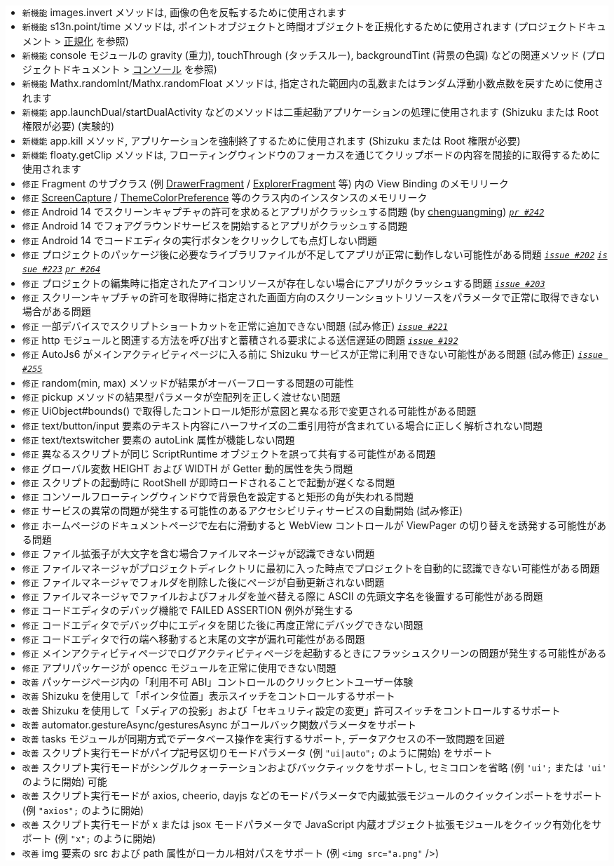 * `新機能` images.invert メソッドは, 画像の色を反転するために使用されます
* `新機能` s13n.point/time メソッドは, ポイントオブジェクトと時間オブジェクトを正規化するために使用されます (プロジェクトドキュメント > [正規化](https://docs.autojs6.com/#/s13n) を参照)
* `新機能` console モジュールの gravity (重力), touchThrough (タッチスルー), backgroundTint (背景の色調) などの関連メソッド (プロジェクトドキュメント > [コンソール](https://docs.autojs6.com/#/console) を参照)
* `新機能` Mathx.randomInt/Mathx.randomFloat メソッドは, 指定された範囲内の乱数またはランダム浮動小数点数を戻すために使用されます
* `新機能` app.launchDual/startDualActivity などのメソッドは二重起動アプリケーションの処理に使用されます (Shizuku または Root 権限が必要) (実験的)
* `新機能` app.kill メソッド, アプリケーションを強制終了するために使用されます (Shizuku または Root 権限が必要)
* `新機能` floaty.getClip メソッドは, フローティングウィンドウのフォーカスを通じてクリップボードの内容を間接的に取得するために使用されます
* `修正` Fragment のサブクラス (例 [DrawerFragment](https://github.com/SuperMonster003/AutoJs6/blob/17616504ab0bba93b30ab7abc67108ee5253f39a/app/src/main/java/org/autojs/autojs/ui/main/drawer/DrawerFragment.kt#L369) / [ExplorerFragment](https://github.com/SuperMonster003/AutoJs6/blob/17616504ab0bba93b30ab7abc67108ee5253f39a/app/src/main/java/org/autojs/autojs/ui/main/scripts/ExplorerFragment.kt#L48) 等) 内の View Binding のメモリリーク
* `修正` [ScreenCapture](https://github.com/SuperMonster003/AutoJs6/blob/17616504ab0bba93b30ab7abc67108ee5253f39a/app/src/main/java/org/autojs/autojs/core/image/capture/ScreenCapturer.java#L70) / [ThemeColorPreference](https://github.com/SuperMonster003/AutoJs6/blob/10960ddbee71f75ef80907ad5b6ab42f3e1bf31e/app/src/main/java/org/autojs/autojs/ui/settings/ThemeColorPreference.kt#L21) 等のクラス内のインスタンスのメモリリーク
* `修正` Android 14 でスクリーンキャプチャの許可を求めるとアプリがクラッシュする問題 (by [chenguangming](https://github.com/chenguangming)) _[`pr #242`](http://pr.autojs6.com/242)_
* `修正` Android 14 でフォアグラウンドサービスを開始するとアプリがクラッシュする問題
* `修正` Android 14 でコードエディタの実行ボタンをクリックしても点灯しない問題
* `修正` プロジェクトのパッケージ後に必要なライブラリファイルが不足してアプリが正常に動作しない可能性がある問題 _[`issue #202`](http://issues.autojs6.com/202)_ _[`issue #223`](http://issues.autojs6.com/223)_ _[`pr #264`](http://pr.autojs6.com/264)_
* `修正` プロジェクトの編集時に指定されたアイコンリソースが存在しない場合にアプリがクラッシュする問題 _[`issue #203`](http://issues.autojs6.com/203)_
* `修正` スクリーンキャプチャの許可を取得時に指定された画面方向のスクリーンショットリソースをパラメータで正常に取得できない場合がある問題
* `修正` 一部デバイスでスクリプトショートカットを正常に追加できない問題 (試み修正) _[`issue #221`](http://issues.autojs6.com/221)_
* `修正` http モジュールと関連する方法を呼び出すと蓄積される要求による送信遅延の問題 _[`issue #192`](http://issues.autojs6.com/192)_
* `修正` AutoJs6 がメインアクティビティページに入る前に Shizuku サービスが正常に利用できない可能性がある問題 (試み修正) _[`issue #255`](http://issues.autojs6.com/255)_
* `修正` random(min, max) メソッドが結果がオーバーフローする問題の可能性
* `修正` pickup メソッドの結果型パラメータが空配列を正しく渡せない問題
* `修正` UiObject#bounds() で取得したコントロール矩形が意図と異なる形で変更される可能性がある問題
* `修正` text/button/input 要素のテキスト内容にハーフサイズの二重引用符が含まれている場合に正しく解析されない問題
* `修正` text/textswitcher 要素の autoLink 属性が機能しない問題
* `修正` 異なるスクリプトが同じ ScriptRuntime オブジェクトを誤って共有する可能性がある問題
* `修正` グローバル変数 HEIGHT および WIDTH が Getter 動的属性を失う問題
* `修正` スクリプトの起動時に RootShell が即時ロードされることで起動が遅くなる問題
* `修正` コンソールフローティングウィンドウで背景色を設定すると矩形の角が失われる問題
* `修正` サービスの異常の問題が発生する可能性のあるアクセシビリティサービスの自動開始 (試み修正)
* `修正` ホームページのドキュメントページで左右に滑動すると WebView コントロールが ViewPager の切り替えを誘発する可能性がある問題
* `修正` ファイル拡張子が大文字を含む場合ファイルマネージャが認識できない問題
* `修正` ファイルマネージャがプロジェクトディレクトリに最初に入った時点でプロジェクトを自動的に認識できない可能性がある問題
* `修正` ファイルマネージャでフォルダを削除した後にページが自動更新されない問題
* `修正` ファイルマネージャでファイルおよびフォルダを並べ替える際に ASCII の先頭文字名を後置する可能性がある問題
* `修正` コードエディタのデバッグ機能で FAILED ASSERTION 例外が発生する
* `修正` コードエディタでデバッグ中にエディタを閉じた後に再度正常にデバッグできない問題
* `修正` コードエディタで行の端へ移動すると末尾の文字が漏れ可能性がある問題
* `修正` メインアクティビティページでログアクティビティページを起動するときにフラッシュスクリーンの問題が発生する可能性がある
* `修正` アプリパッケージが opencc モジュールを正常に使用できない問題
* `改善` パッケージページ内の「利用不可 ABI」コントロールのクリックヒントユーザー体験
* `改善` Shizuku を使用して「ポインタ位置」表示スイッチをコントロールするサポート
* `改善` Shizuku を使用して「メディアの投影」および「セキュリティ設定の変更」許可スイッチをコントロールするサポート
* `改善` automator.gestureAsync/gesturesAsync がコールバック関数パラメータをサポート
* `改善` tasks モジュールが同期方式でデータベース操作を実行するサポート, データアクセスの不一致問題を回避
* `改善` スクリプト実行モードがパイプ記号区切りモードパラメータ (例 `"ui|auto";` のように開始) をサポート
* `改善` スクリプト実行モードがシングルクォーテーションおよびバックティックをサポートし, セミコロンを省略 (例 `'ui';` または `'ui'` のように開始) 可能
* `改善` スクリプト実行モードが axios, cheerio, dayjs などのモードパラメータで内蔵拡張モジュールのクイックインポートをサポート (例 `"axios";` のように開始)
* `改善` スクリプト実行モードが x または jsox モードパラメータで JavaScript 内蔵オブジェクト拡張モジュールをクイック有効化をサポート (例 `"x";` のように開始)
* `改善` img 要素の src および path 属性がローカル相対パスをサポート (例 `<img src="a.png"` />)